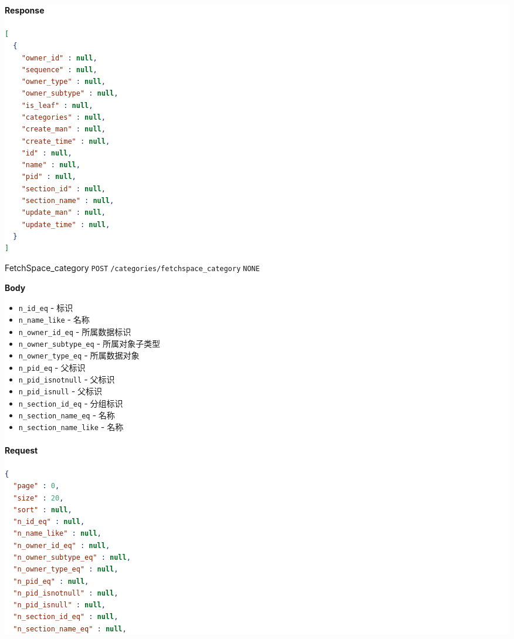 #### **Response**
```json
[
  {
    "owner_id" : null,
    "sequence" : null,
    "owner_type" : null,
    "owner_subtype" : null,
    "is_leaf" : null,
    "categories" : null,
    "create_man" : null,
    "create_time" : null,
    "id" : null,
    "name" : null,
    "pid" : null,
    "section_id" : null,
    "section_name" : null,
    "update_man" : null,
    "update_time" : null,
  }
]

```





FetchSpace_category `POST` `/categories/fetchspace_category` <i class="fa fa-key"></i>`NONE`




<p class="panel-title"><b>Body</b></p>

 * `n_id_eq` - 标识
 * `n_name_like` - 名称
 * `n_owner_id_eq` - 所属数据标识
 * `n_owner_subtype_eq` - 所属对象子类型
 * `n_owner_type_eq` - 所属数据对象
 * `n_pid_eq` - 父标识
 * `n_pid_isnotnull` - 父标识
 * `n_pid_isnull` - 父标识
 * `n_section_id_eq` - 分组标识
 * `n_section_name_eq` - 名称
 * `n_section_name_like` - 名称







#### **Request**



```json
{
  "page" : 0,
  "size" : 20,
  "sort" : null,
  "n_id_eq" : null,
  "n_name_like" : null,
  "n_owner_id_eq" : null,
  "n_owner_subtype_eq" : null,
  "n_owner_type_eq" : null,
  "n_pid_eq" : null,
  "n_pid_isnotnull" : null,
  "n_pid_isnull" : null,
  "n_section_id_eq" : null,
  "n_section_name_eq" : null,
```